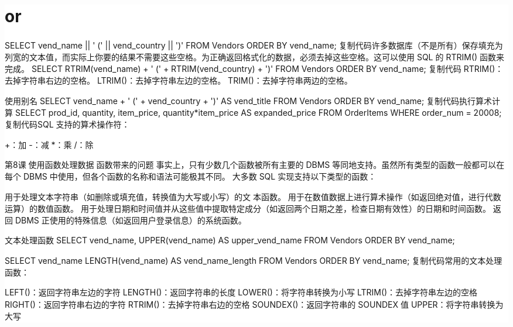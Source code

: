 # or

SELECT vend_name || ' (' || vend_country || ')' 
FROM Vendors 
ORDER BY vend_name;
复制代码许多数据库（不是所有）保存填充为列宽的文本值，而实际上你要的结果不需要这些空格。为正确返回格式化的数据，必须去掉这些空格。这可以使用 SQL 的 RTRIM() 函数来完成。
SELECT RTRIM(vend_name) + ' (' + RTRIM(vend_country) + ')' 
FROM Vendors 
ORDER BY vend_name;
复制代码
RTRIM()：去掉字符串右边的空格。
LTRIM()：去掉字符串左边的空格。
TRIM()：去掉字符串两边的空格。

使用别名
SELECT vend_name + ' (' + vend_country + ')' AS vend_title 
FROM Vendors 
ORDER BY vend_name;
复制代码执行算术计算
SELECT prod_id, quantity, item_price, quantity*item_price AS expanded_price 
FROM OrderItems 
WHERE order_num = 20008;
复制代码SQL 支持的算术操作符：

+：加
-：减
*：乘
/：除

第8课 使用函数处理数据
函数带来的问题
事实上，只有少数几个函数被所有主要的 DBMS 等同地支持。虽然所有类型的函数一般都可以在每个 DBMS 中使用，但各个函数的名称和语法可能极其不同。
大多数 SQL 实现支持以下类型的函数：

用于处理文本字符串（如删除或填充值，转换值为大写或小写）的文 本函数。
用于在数值数据上进行算术操作（如返回绝对值，进行代数运算）的数值函数。
用于处理日期和时间值并从这些值中提取特定成分（如返回两个日期之差，检查日期有效性）的日期和时间函数。
返回 DBMS 正使用的特殊信息（如返回用户登录信息）的系统函数。

文本处理函数
SELECT vend_name, UPPER(vend_name) AS upper_vend_name 
FROM Vendors 
ORDER BY vend_name;

SELECT vend_name LENGTH(vend_name) AS vend_name_length 
FROM Vendors 
ORDER BY vend_name;
复制代码常用的文本处理函数：

LEFT()：返回字符串左边的字符
LENGTH()：返回字符串的长度
LOWER()：将字符串转换为小写
LTRIM()：去掉字符串左边的空格
RIGHT()：返回字符串右边的字符
RTRIM()：去掉字符串右边的空格
SOUNDEX()：返回字符串的 SOUNDEX 值
UPPER：将字符串转换为大写
